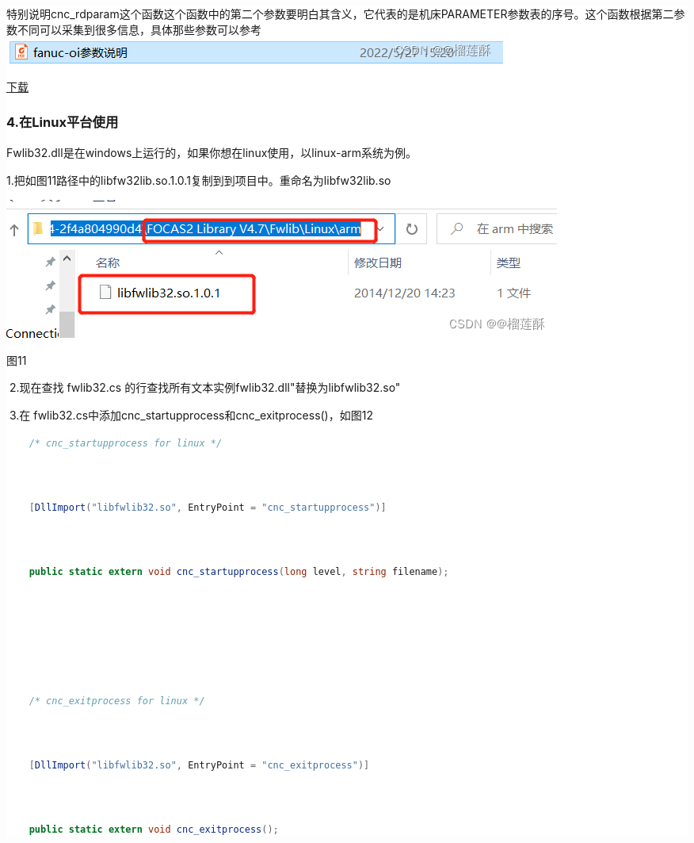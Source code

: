 
特别说明cnc_rdparam这个函数这个函数中的第二个参数要明白其含义，它代表的是机床PARAMETER参数表的序号。这个函数根据第二参数不同可以采集到很多信息，具体那些参数可以参考![img](Imag/1b7ac0243fff4dac9a760109725c6588.png)

[下载](https://download.csdn.net/download/weixin_42415843/85500213)

### 4.在Linux平台使用 

Fwlib32.dll是在windows上运行的，如果你想在linux使用，以linux-arm系统为例。

​    1.把如图11路径中的libfw32lib.so.1.0.1复制到到项目中。重命名为libfw32lib.so

 ![img](Imag/5e2e204b03724c27a1b0262d403c1558.png)

图11 

​    2.现在查找 fwlib32.cs 的行查找所有文本实例fwlib32.dll"替换为libfwlib32.so"

​    3.在 fwlib32.cs中添加cnc_startupprocess和cnc_exitprocess()，如图12

```cs
    /* cnc_startupprocess for linux */



    [DllImport("libfwlib32.so", EntryPoint = "cnc_startupprocess")]



    public static extern void cnc_startupprocess(long level, string filename);



 



    /* cnc_exitprocess for linux */



    [DllImport("libfwlib32.so", EntryPoint = "cnc_exitprocess")]



    public static extern void cnc_exitprocess();
```
